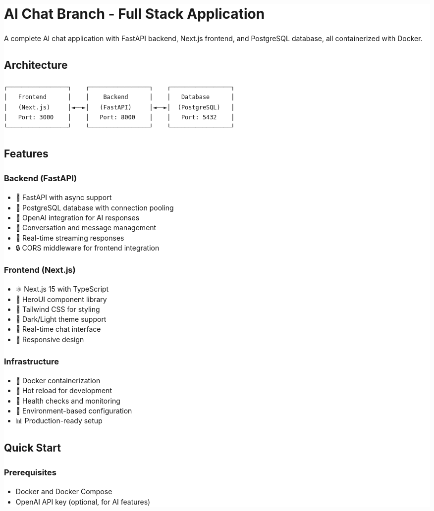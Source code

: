 # AI Chat Branch - Full Stack Application

A complete AI chat application with FastAPI backend, Next.js frontend, and PostgreSQL database, all containerized with Docker.

## Architecture

```
┌─────────────────┐    ┌─────────────────┐    ┌─────────────────┐
│   Frontend      │    │    Backend      │    │   Database      │
│   (Next.js)     │◄──►│   (FastAPI)     │◄──►│  (PostgreSQL)   │
│   Port: 3000    │    │   Port: 8000    │    │   Port: 5432    │
└─────────────────┘    └─────────────────┘    └─────────────────┘
```

## Features

### Backend (FastAPI)

- 🚀 FastAPI with async support
- 🐘 PostgreSQL database with connection pooling
- 🤖 OpenAI integration for AI responses
- 💬 Conversation and message management
- 📡 Real-time streaming responses
- 🔒 CORS middleware for frontend integration

### Frontend (Next.js)

- ⚛️ Next.js 15 with TypeScript
- 🎨 HeroUI component library
- 🎯 Tailwind CSS for styling
- 🌙 Dark/Light theme support
- 💬 Real-time chat interface
- 📱 Responsive design

### Infrastructure

- 🐳 Docker containerization
- 🔄 Hot reload for development
- 🏥 Health checks and monitoring
- 🔧 Environment-based configuration
- 📊 Production-ready setup

## Quick Start

### Prerequisites

- Docker and Docker Compose
- OpenAI API key (optional, for AI features)
